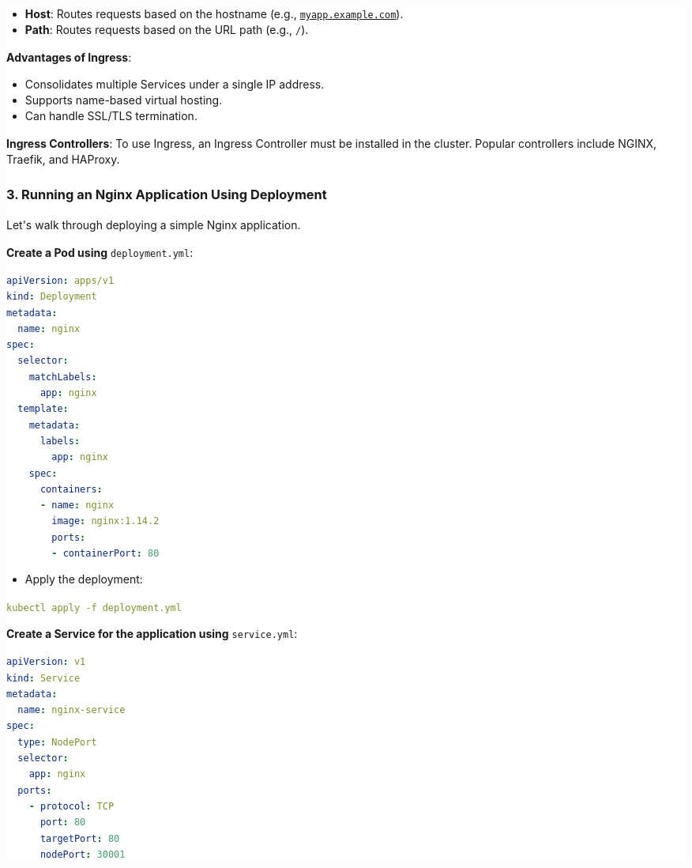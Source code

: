```yaml
```

- **Host**: Routes requests based on the hostname (e.g., [`myapp.example.com`](http://myapp.example.com/)).
- **Path**: Routes requests based on the URL path (e.g., `/`).

**Advantages of Ingress**:

- Consolidates multiple Services under a single IP address.
- Supports name-based virtual hosting.
- Can handle SSL/TLS termination.

**Ingress Controllers**: To use Ingress, an Ingress Controller must be installed in the cluster. Popular controllers include NGINX, Traefik, and HAProxy.

### 3. Running an Nginx Application Using Deployment

Let's walk through deploying a simple Nginx application.

**Create a Pod using** `deployment.yml`:



```yaml
apiVersion: apps/v1
kind: Deployment
metadata:
  name: nginx
spec:
  selector:
    matchLabels:
      app: nginx
  template:
    metadata:
      labels:
        app: nginx
    spec:
      containers:
      - name: nginx
        image: nginx:1.14.2
        ports:
        - containerPort: 80
```

- Apply the deployment:



```yaml
kubectl apply -f deployment.yml
```

**Create a Service for the application using** `service.yml`:



```yaml
apiVersion: v1
kind: Service
metadata:
  name: nginx-service
spec:
  type: NodePort
  selector:
    app: nginx
  ports:
    - protocol: TCP
      port: 80
      targetPort: 80
      nodePort: 30001
```
